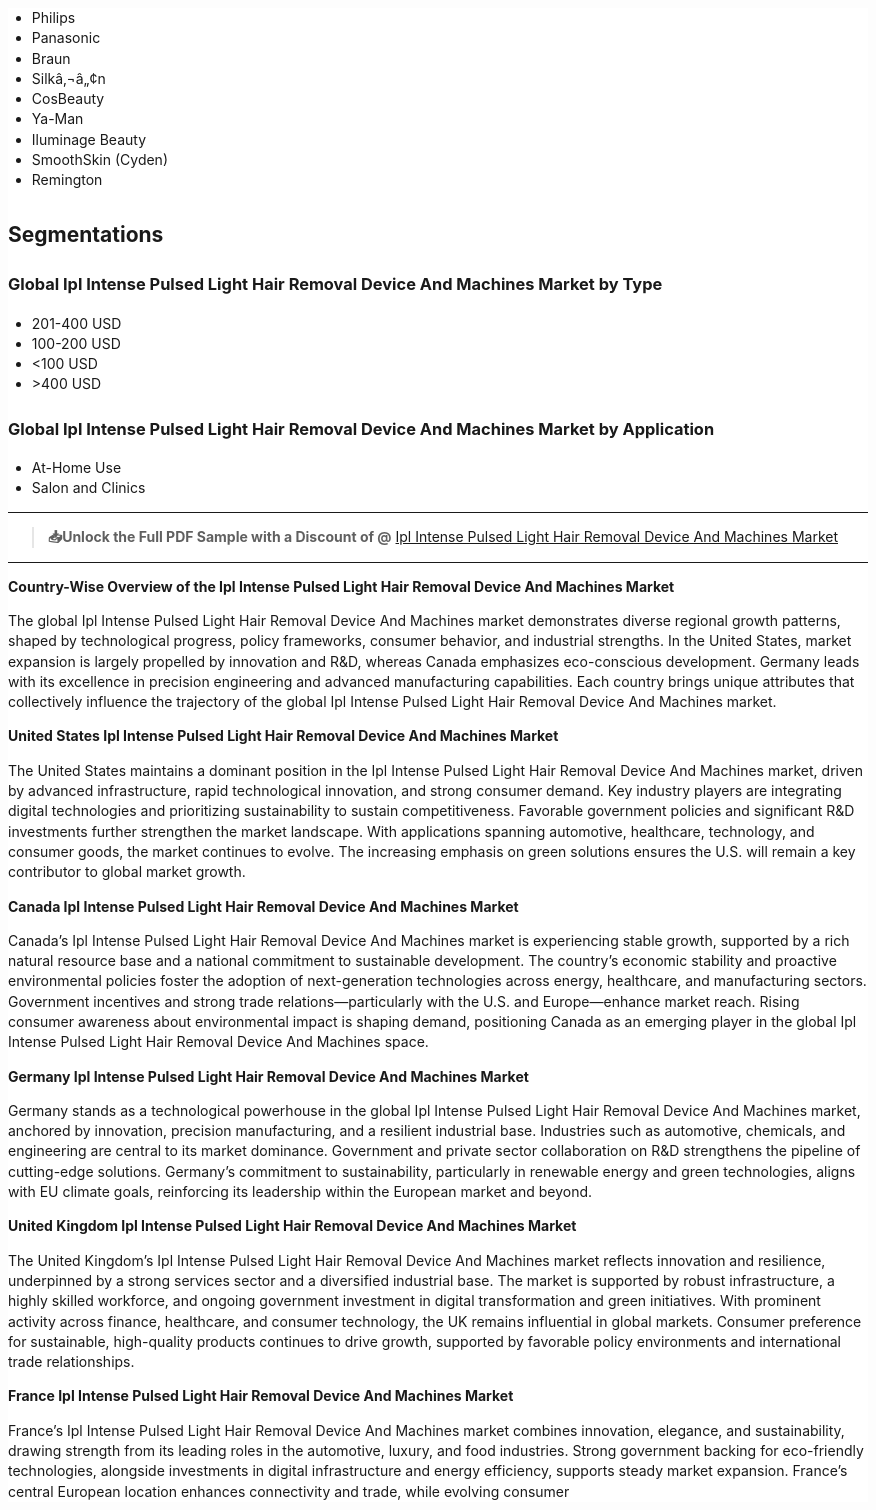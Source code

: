 </h3><ul><li>Philips</li><li>Panasonic</li><li>Braun</li><li>Silkâ‚¬â„¢n</li><li>CosBeauty</li><li>Ya-Man</li><li>Iluminage Beauty</li><li>SmoothSkin (Cyden)</li><li>Remington</li></ul></p><p><h2>Segmentations</h2><h3>Global Ipl Intense Pulsed Light Hair Removal Device And Machines Market by Type</h3><ul><li>201-400 USD</li><li>100-200 USD</li><li><100 USD</li><li>>400 USD</li></ul><h3>Global Ipl Intense Pulsed Light Hair Removal Device And Machines Market by Application</h3><ul><li>At-Home Use</li><li>Salon and Clinics</li></ul></p><hr /><blockquote><p><strong>📥Unlock the Full PDF Sample with a Discount of @</strong> <a href="https://www.marketresearchintellect.com/ask-for-discount/?rid=176024&amp;utm_source=Github-April&amp;utm_medium=049">Ipl Intense Pulsed Light Hair Removal Device And Machines Market</a></p></blockquote><hr /><p class="" data-start="217" data-end="261"><strong data-start="217" data-end="261">Country-Wise Overview of the Ipl Intense Pulsed Light Hair Removal Device And Machines Market</strong></p><p class="" data-start="263" data-end="774">The global Ipl Intense Pulsed Light Hair Removal Device And Machines market demonstrates diverse regional growth patterns, shaped by technological progress, policy frameworks, consumer behavior, and industrial strengths. In the United States, market expansion is largely propelled by innovation and R&amp;D, whereas Canada emphasizes eco-conscious development. Germany leads with its excellence in precision engineering and advanced manufacturing capabilities. Each country brings unique attributes that collectively influence the trajectory of the global Ipl Intense Pulsed Light Hair Removal Device And Machines market.</p><p class="" data-start="776" data-end="1421"><strong data-start="776" data-end="805">United States Ipl Intense Pulsed Light Hair Removal Device And Machines Market</strong></p><p class="" data-start="776" data-end="1421">The United States maintains a dominant position in the Ipl Intense Pulsed Light Hair Removal Device And Machines market, driven by advanced infrastructure, rapid technological innovation, and strong consumer demand. Key industry players are integrating digital technologies and prioritizing sustainability to sustain competitiveness. Favorable government policies and significant R&amp;D investments further strengthen the market landscape. With applications spanning automotive, healthcare, technology, and consumer goods, the market continues to evolve. The increasing emphasis on green solutions ensures the U.S. will remain a key contributor to global market growth.</p><p class="" data-start="1423" data-end="2019"><strong data-start="1423" data-end="1445">Canada Ipl Intense Pulsed Light Hair Removal Device And Machines Market</strong></p><p class="" data-start="1423" data-end="2019">Canada&rsquo;s Ipl Intense Pulsed Light Hair Removal Device And Machines market is experiencing stable growth, supported by a rich natural resource base and a national commitment to sustainable development. The country&rsquo;s economic stability and proactive environmental policies foster the adoption of next-generation technologies across energy, healthcare, and manufacturing sectors. Government incentives and strong trade relations&mdash;particularly with the U.S. and Europe&mdash;enhance market reach. Rising consumer awareness about environmental impact is shaping demand, positioning Canada as an emerging player in the global Ipl Intense Pulsed Light Hair Removal Device And Machines space.</p><p class="" data-start="2021" data-end="2591"><strong data-start="2021" data-end="2044">Germany Ipl Intense Pulsed Light Hair Removal Device And Machines Market</strong></p><p class="" data-start="2021" data-end="2591">Germany stands as a technological powerhouse in the global Ipl Intense Pulsed Light Hair Removal Device And Machines market, anchored by innovation, precision manufacturing, and a resilient industrial base. Industries such as automotive, chemicals, and engineering are central to its market dominance. Government and private sector collaboration on R&amp;D strengthens the pipeline of cutting-edge solutions. Germany&rsquo;s commitment to sustainability, particularly in renewable energy and green technologies, aligns with EU climate goals, reinforcing its leadership within the European market and beyond.</p><p class="" data-start="2593" data-end="3221"><strong data-start="2593" data-end="2623">United Kingdom Ipl Intense Pulsed Light Hair Removal Device And Machines Market</strong></p><p class="" data-start="2593" data-end="3221">The United Kingdom&rsquo;s Ipl Intense Pulsed Light Hair Removal Device And Machines market reflects innovation and resilience, underpinned by a strong services sector and a diversified industrial base. The market is supported by robust infrastructure, a highly skilled workforce, and ongoing government investment in digital transformation and green initiatives. With prominent activity across finance, healthcare, and consumer technology, the UK remains influential in global markets. Consumer preference for sustainable, high-quality products continues to drive growth, supported by favorable policy environments and international trade relationships.</p><p class="" data-start="3223" data-end="3838"><strong data-start="3223" data-end="3245">France Ipl Intense Pulsed Light Hair Removal Device And Machines Market</strong></p><p class="" data-start="3223" data-end="3838">France&rsquo;s Ipl Intense Pulsed Light Hair Removal Device And Machines market combines innovation, elegance, and sustainability, drawing strength from its leading roles in the automotive, luxury, and food industries. Strong government backing for eco-friendly technologies, alongside investments in digital infrastructure and energy efficiency, supports steady market expansion. France&rsquo;s central European location enhances connectivity and trade, while evolving consumer